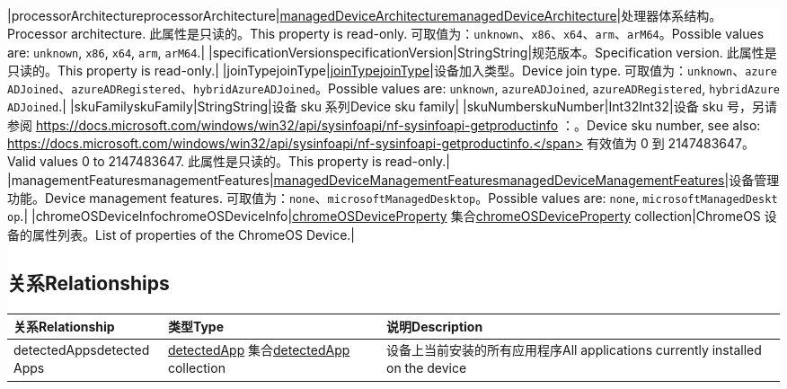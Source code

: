 |<span data-ttu-id="f80d7-510">processorArchitecture</span><span class="sxs-lookup"><span data-stu-id="f80d7-510">processorArchitecture</span></span>|[<span data-ttu-id="f80d7-511">managedDeviceArchitecture</span><span class="sxs-lookup"><span data-stu-id="f80d7-511">managedDeviceArchitecture</span></span>](../resources/intune-devices-manageddevicearchitecture.md)|<span data-ttu-id="f80d7-512">处理器体系结构。</span><span class="sxs-lookup"><span data-stu-id="f80d7-512">Processor architecture.</span></span> <span data-ttu-id="f80d7-513">此属性是只读的。</span><span class="sxs-lookup"><span data-stu-id="f80d7-513">This property is read-only.</span></span> <span data-ttu-id="f80d7-514">可取值为：`unknown`、`x86`、`x64`、`arm`、`arM64`。</span><span class="sxs-lookup"><span data-stu-id="f80d7-514">Possible values are: `unknown`, `x86`, `x64`, `arm`, `arM64`.</span></span>|
|<span data-ttu-id="f80d7-515">specificationVersion</span><span class="sxs-lookup"><span data-stu-id="f80d7-515">specificationVersion</span></span>|<span data-ttu-id="f80d7-516">String</span><span class="sxs-lookup"><span data-stu-id="f80d7-516">String</span></span>|<span data-ttu-id="f80d7-517">规范版本。</span><span class="sxs-lookup"><span data-stu-id="f80d7-517">Specification version.</span></span> <span data-ttu-id="f80d7-518">此属性是只读的。</span><span class="sxs-lookup"><span data-stu-id="f80d7-518">This property is read-only.</span></span>|
|<span data-ttu-id="f80d7-519">joinType</span><span class="sxs-lookup"><span data-stu-id="f80d7-519">joinType</span></span>|[<span data-ttu-id="f80d7-520">joinType</span><span class="sxs-lookup"><span data-stu-id="f80d7-520">joinType</span></span>](../resources/intune-devices-jointype.md)|<span data-ttu-id="f80d7-521">设备加入类型。</span><span class="sxs-lookup"><span data-stu-id="f80d7-521">Device join type.</span></span> <span data-ttu-id="f80d7-522">可取值为：`unknown`、`azureADJoined`、`azureADRegistered`、`hybridAzureADJoined`。</span><span class="sxs-lookup"><span data-stu-id="f80d7-522">Possible values are: `unknown`, `azureADJoined`, `azureADRegistered`, `hybridAzureADJoined`.</span></span>|
|<span data-ttu-id="f80d7-523">skuFamily</span><span class="sxs-lookup"><span data-stu-id="f80d7-523">skuFamily</span></span>|<span data-ttu-id="f80d7-524">String</span><span class="sxs-lookup"><span data-stu-id="f80d7-524">String</span></span>|<span data-ttu-id="f80d7-525">设备 sku 系列</span><span class="sxs-lookup"><span data-stu-id="f80d7-525">Device sku family</span></span>|
|<span data-ttu-id="f80d7-526">skuNumber</span><span class="sxs-lookup"><span data-stu-id="f80d7-526">skuNumber</span></span>|<span data-ttu-id="f80d7-527">Int32</span><span class="sxs-lookup"><span data-stu-id="f80d7-527">Int32</span></span>|<span data-ttu-id="f80d7-528">设备 sku 号，另请参阅 https://docs.microsoft.com/windows/win32/api/sysinfoapi/nf-sysinfoapi-getproductinfo ：。</span><span class="sxs-lookup"><span data-stu-id="f80d7-528">Device sku number, see also: https://docs.microsoft.com/windows/win32/api/sysinfoapi/nf-sysinfoapi-getproductinfo.</span></span> <span data-ttu-id="f80d7-529">有效值为 0 到 2147483647。</span><span class="sxs-lookup"><span data-stu-id="f80d7-529">Valid values 0 to 2147483647.</span></span> <span data-ttu-id="f80d7-530">此属性是只读的。</span><span class="sxs-lookup"><span data-stu-id="f80d7-530">This property is read-only.</span></span>|
|<span data-ttu-id="f80d7-531">managementFeatures</span><span class="sxs-lookup"><span data-stu-id="f80d7-531">managementFeatures</span></span>|[<span data-ttu-id="f80d7-532">managedDeviceManagementFeatures</span><span class="sxs-lookup"><span data-stu-id="f80d7-532">managedDeviceManagementFeatures</span></span>](../resources/intune-devices-manageddevicemanagementfeatures.md)|<span data-ttu-id="f80d7-533">设备管理功能。</span><span class="sxs-lookup"><span data-stu-id="f80d7-533">Device management features.</span></span> <span data-ttu-id="f80d7-534">可取值为：`none`、`microsoftManagedDesktop`。</span><span class="sxs-lookup"><span data-stu-id="f80d7-534">Possible values are: `none`, `microsoftManagedDesktop`.</span></span>|
|<span data-ttu-id="f80d7-535">chromeOSDeviceInfo</span><span class="sxs-lookup"><span data-stu-id="f80d7-535">chromeOSDeviceInfo</span></span>|<span data-ttu-id="f80d7-536">[chromeOSDeviceProperty](../resources/intune-devices-chromeosdeviceproperty.md) 集合</span><span class="sxs-lookup"><span data-stu-id="f80d7-536">[chromeOSDeviceProperty](../resources/intune-devices-chromeosdeviceproperty.md) collection</span></span>|<span data-ttu-id="f80d7-537">ChromeOS 设备的属性列表。</span><span class="sxs-lookup"><span data-stu-id="f80d7-537">List of properties of the ChromeOS Device.</span></span>|

## <a name="relationships"></a><span data-ttu-id="f80d7-538">关系</span><span class="sxs-lookup"><span data-stu-id="f80d7-538">Relationships</span></span>
|<span data-ttu-id="f80d7-539">关系</span><span class="sxs-lookup"><span data-stu-id="f80d7-539">Relationship</span></span>|<span data-ttu-id="f80d7-540">类型</span><span class="sxs-lookup"><span data-stu-id="f80d7-540">Type</span></span>|<span data-ttu-id="f80d7-541">说明</span><span class="sxs-lookup"><span data-stu-id="f80d7-541">Description</span></span>|
|:---|:---|:---|
|<span data-ttu-id="f80d7-542">detectedApps</span><span class="sxs-lookup"><span data-stu-id="f80d7-542">detectedApps</span></span>|<span data-ttu-id="f80d7-543">[detectedApp](../resources/intune-devices-detectedapp.md) 集合</span><span class="sxs-lookup"><span data-stu-id="f80d7-543">[detectedApp](../resources/intune-devices-detectedapp.md) collection</span></span>|<span data-ttu-id="f80d7-544">设备上当前安装的所有应用程序</span><span class="sxs-lookup"><span data-stu-id="f80d7-544">All applications currently installed on the device</span></span>|
